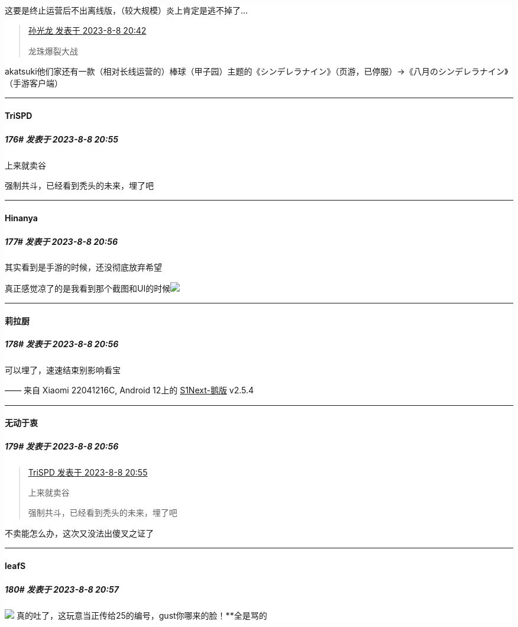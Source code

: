 这要是终止运营后不出离线版，（较大规模）炎上肯定是逃不掉了...
 <blockquote><a href="httphttps://bbs.saraba1st.com/2b/forum.php?mod=redirect&amp;goto=findpost&amp;pid=61955911&amp;ptid=2146631" target="_blank">孙光龙 发表于 2023-8-8 20:42</a>

龙珠爆裂大战</blockquote>
akatsuki他们家还有一款（相对长线运营的）棒球（甲子园）主题的《シンデレラナイン》（页游，已停服）→《八月のシンデレラナイン》（手游客户端）

*****

####  TriSPD  
##### 176#       发表于 2023-8-8 20:55

上来就卖谷

强制共斗，已经看到秃头的未来，埋了吧

*****

####  Hinanya  
##### 177#       发表于 2023-8-8 20:56

其实看到是手游的时候，还没彻底放弃希望

真正感觉凉了的是我看到那个截图和UI的时候<img src="https://static.saraba1st.com/image/smiley/face2017/152.png" referrerpolicy="no-referrer">

*****

####  莉拉厨  
##### 178#       发表于 2023-8-8 20:56

可以埋了，速速结束别影响看宝

—— 来自 Xiaomi 22041216C, Android 12上的 [S1Next-鹅版](https://github.com/ykrank/S1-Next/releases) v2.5.4

*****

####  无动于衷  
##### 179#       发表于 2023-8-8 20:56

<blockquote><a href="httphttps://bbs.saraba1st.com/2b/forum.php?mod=redirect&amp;goto=findpost&amp;pid=61956100&amp;ptid=2146631" target="_blank">TriSPD 发表于 2023-8-8 20:55</a>

上来就卖谷

强制共斗，已经看到秃头的未来，埋了吧</blockquote>
不卖能怎么办，这次又没法出傻叉之证了

*****

####  leafS  
##### 180#       发表于 2023-8-8 20:57

<img src="https://static.saraba1st.com/image/smiley/face2017/166.png" referrerpolicy="no-referrer">
真的吐了，这玩意当正传给25的编号，gust你哪来的脸！**全是骂的
